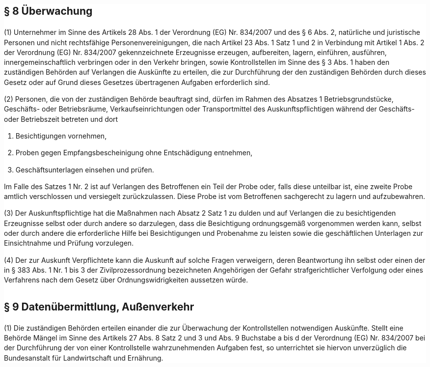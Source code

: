 ## § 8 Überwachung

(1) Unternehmer im Sinne des Artikels 28 Abs. 1 der Verordnung (EG)
Nr. 834/2007 und des § 6 Abs. 2, natürliche und juristische Personen
und nicht rechtsfähige Personenvereinigungen, die nach Artikel 23 Abs.
1 Satz 1 und 2 in Verbindung mit Artikel 1 Abs. 2 der Verordnung (EG)
Nr. 834/2007 gekennzeichnete Erzeugnisse erzeugen, aufbereiten,
lagern, einführen, ausführen, innergemeinschaftlich verbringen oder in
den Verkehr bringen, sowie Kontrollstellen im Sinne des § 3 Abs. 1
haben den zuständigen Behörden auf Verlangen die Auskünfte zu
erteilen, die zur Durchführung der den zuständigen Behörden durch
dieses Gesetz oder auf Grund dieses Gesetzes übertragenen Aufgaben
erforderlich sind.

(2) Personen, die von der zuständigen Behörde beauftragt sind, dürfen
im Rahmen des Absatzes 1 Betriebsgrundstücke, Geschäfts- oder
Betriebsräume, Verkaufseinrichtungen oder Transportmittel des
Auskunftspflichtigen während der Geschäfts- oder Betriebszeit betreten
und dort

1.  Besichtigungen vornehmen,


2.  Proben gegen Empfangsbescheinigung ohne Entschädigung entnehmen,


3.  Geschäftsunterlagen einsehen und prüfen.



Im Falle des Satzes 1 Nr. 2 ist auf Verlangen des Betroffenen ein Teil
der Probe oder, falls diese unteilbar ist, eine zweite Probe amtlich
verschlossen und versiegelt zurückzulassen. Diese Probe ist vom
Betroffenen sachgerecht zu lagern und aufzubewahren.

(3) Der Auskunftspflichtige hat die Maßnahmen nach Absatz 2 Satz 1 zu
dulden und auf Verlangen die zu besichtigenden Erzeugnisse selbst oder
durch andere so darzulegen, dass die Besichtigung ordnungsgemäß
vorgenommen werden kann, selbst oder durch andere die erforderliche
Hilfe bei Besichtigungen und Probenahme zu leisten sowie die
geschäftlichen Unterlagen zur Einsichtnahme und Prüfung vorzulegen.

(4) Der zur Auskunft Verpflichtete kann die Auskunft auf solche Fragen
verweigern, deren Beantwortung ihn selbst oder einen der in § 383 Abs.
1 Nr. 1 bis 3 der Zivilprozessordnung bezeichneten Angehörigen der
Gefahr strafgerichtlicher Verfolgung oder eines Verfahrens nach dem
Gesetz über Ordnungswidrigkeiten aussetzen würde.

## § 9 Datenübermittlung, Außenverkehr

(1) Die zuständigen Behörden erteilen einander die zur Überwachung der
Kontrollstellen notwendigen Auskünfte. Stellt eine Behörde Mängel im
Sinne des Artikels 27 Abs. 8 Satz 2 und 3 und Abs. 9 Buchstabe a bis d
der Verordnung (EG) Nr. 834/2007 bei der Durchführung der von einer
Kontrollstelle wahrzunehmenden Aufgaben fest, so unterrichtet sie
hiervon unverzüglich die Bundesanstalt für Landwirtschaft und
Ernährung.
